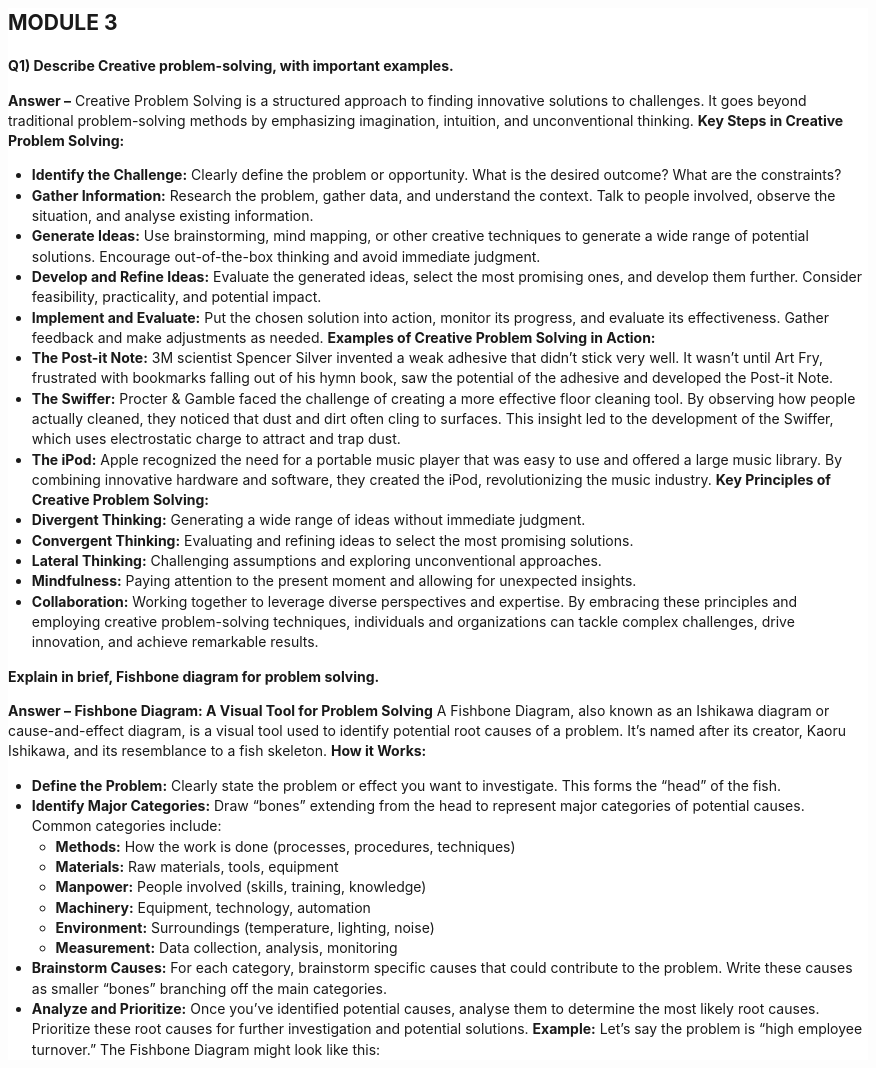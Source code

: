 ## MODULE 3

**Q1) Describe Creative problem-solving, with important examples.**

**Answer –** Creative Problem Solving is a structured approach to finding innovative solutions to challenges. It goes beyond traditional problem-solving methods by emphasizing imagination, intuition, and unconventional thinking.
**Key Steps in Creative Problem Solving:**
 * **Identify the Challenge:** Clearly define the problem or opportunity. What is the desired outcome? What are the constraints?
 * **Gather Information:** Research the problem, gather data, and understand the context. Talk to people involved, observe the situation, and analyse existing information.
 * **Generate Ideas:** Use brainstorming, mind mapping, or other creative techniques to generate a wide range of potential solutions. Encourage out-of-the-box thinking and avoid immediate judgment.
 * **Develop and Refine Ideas:** Evaluate the generated ideas, select the most promising ones, and develop them further. Consider feasibility, practicality, and potential impact.
 * **Implement and Evaluate:** Put the chosen solution into action, monitor its progress, and evaluate its effectiveness. Gather feedback and make adjustments as needed.
**Examples of Creative Problem Solving in Action:**
 * **The Post-it Note:** 3M scientist Spencer Silver invented a weak adhesive that didn’t stick very well. It wasn’t until Art Fry, frustrated with bookmarks falling out of his hymn book, saw the potential of the adhesive and developed the Post-it Note.
 * **The Swiffer:** Procter & Gamble faced the challenge of creating a more effective floor cleaning tool. By observing how people actually cleaned, they noticed that dust and dirt often cling to surfaces. This insight led to the development of the Swiffer, which uses electrostatic charge to attract and trap dust.
 * **The iPod:** Apple recognized the need for a portable music player that was easy to use and offered a large music library. By combining innovative hardware and software, they created the iPod, revolutionizing the music industry.
**Key Principles of Creative Problem Solving:**
 * **Divergent Thinking:** Generating a wide range of ideas without immediate judgment.
 * **Convergent Thinking:** Evaluating and refining ideas to select the most promising solutions.
 * **Lateral Thinking:** Challenging assumptions and exploring unconventional approaches.
 * **Mindfulness:** Paying attention to the present moment and allowing for unexpected insights.
 * **Collaboration:** Working together to leverage diverse perspectives and expertise.
By embracing these principles and employing creative problem-solving techniques, individuals and organizations can tackle complex challenges, drive innovation, and achieve remarkable results.

**Explain in brief, Fishbone diagram for problem solving.**

**Answer – Fishbone Diagram: A Visual Tool for Problem Solving**
A Fishbone Diagram, also known as an Ishikawa diagram or cause-and-effect diagram, is a visual tool used to identify potential root causes of a problem. It’s named after its creator, Kaoru Ishikawa, and its resemblance to a fish skeleton.
**How it Works:**
 * **Define the Problem:** Clearly state the problem or effect you want to investigate. This forms the “head” of the fish.
 * **Identify Major Categories:** Draw “bones” extending from the head to represent major categories of potential causes. Common categories include:
   * **Methods:** How the work is done (processes, procedures, techniques)
   * **Materials:** Raw materials, tools, equipment
   * **Manpower:** People involved (skills, training, knowledge)
   * **Machinery:** Equipment, technology, automation
   * **Environment:** Surroundings (temperature, lighting, noise)
   * **Measurement:** Data collection, analysis, monitoring
 * **Brainstorm Causes:** For each category, brainstorm specific causes that could contribute to the problem. Write these causes as smaller “bones” branching off the main categories.
 * **Analyze and Prioritize:** Once you’ve identified potential causes, analyse them to determine the most likely root causes. Prioritize these root causes for further investigation and potential solutions.
**Example:**
Let’s say the problem is “high employee turnover.” The Fishbone Diagram might look like this: